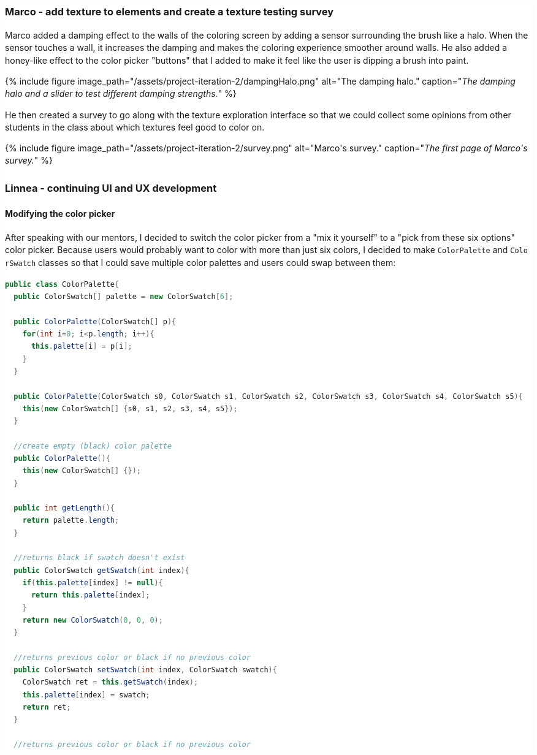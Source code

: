 ### Marco - add texture to elements and create a texture testing survey

Marco added a damping effect to the walls of the coloring screen by adding a sensor surrounding the brush like a halo. When the sensor touches a wall, it increases the damping and makes the coloring experience smoother around walls. He also added a honey-like effect to the color picker "buttons" that I added to make it feel like the user is dipping a brush into paint.

{% include figure image_path="/assets/project-iteration-2/dampingHalo.png" alt="The damping halo." caption="_The damping halo and a slider to test different damping strengths._" %}

He then created a survey to go along with the texture exploration interface so that we could collect some opinions from other students in the class about which textures feel good to color on.

{% include figure image_path="/assets/project-iteration-2/survey.png" alt="Marco's survey." caption="_The first page of Marco's survey._" %}

### Linnea - continuing UI and UX development

#### Modifying the color picker

After speaking with our mentors, I decided to switch the color picker from a "mix it yourself" to a "pick from these six options" color picker. Because users would probably want to color with more than just six colors, I decided to make `ColorPalette` and `ColorSwatch` classes so that I could save multiple color palettes and users could swap between them:

```java
public class ColorPalette{
  public ColorSwatch[] palette = new ColorSwatch[6];
  
  public ColorPalette(ColorSwatch[] p){
    for(int i=0; i<p.length; i++){
      this.palette[i] = p[i];
    }
  }
  
  public ColorPalette(ColorSwatch s0, ColorSwatch s1, ColorSwatch s2, ColorSwatch s3, ColorSwatch s4, ColorSwatch s5){
    this(new ColorSwatch[] {s0, s1, s2, s3, s4, s5});
  }
  
  //create empty (black) color palette
  public ColorPalette(){
    this(new ColorSwatch[] {});
  }
  
  public int getLength(){
    return palette.length;
  }
  
  //returns black if swatch doesn't exist
  public ColorSwatch getSwatch(int index){
    if(this.palette[index] != null){
      return this.palette[index];
    }
    return new ColorSwatch(0, 0, 0);
  }
  
  //returns previous color or black if no previous color  
  public ColorSwatch setSwatch(int index, ColorSwatch swatch){
    ColorSwatch ret = this.getSwatch(index);
    this.palette[index] = swatch;
    return ret;
  }
  
  //returns previous color or black if no previous color
```